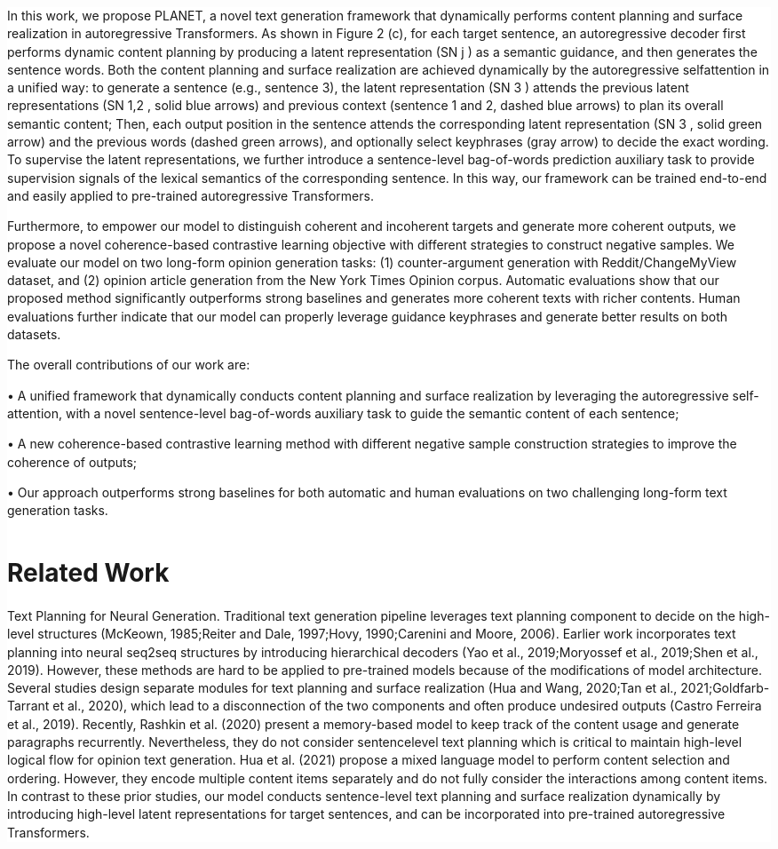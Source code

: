 In this work, we propose PLANET, a novel text generation framework that dynamically performs content planning and surface realization in autoregressive Transformers. As shown in Figure 2 (c), for each target sentence, an autoregressive decoder first performs dynamic content planning by producing a latent representation (SN j ) as a semantic guidance, and then generates the sentence words. Both the content planning and surface realization are achieved dynamically by the autoregressive selfattention in a unified way: to generate a sentence (e.g., sentence 3), the latent representation (SN 3 ) attends the previous latent representations (SN 1,2 , solid blue arrows) and previous context (sentence 1 and 2, dashed blue arrows) to plan its overall semantic content; Then, each output position in the sentence attends the corresponding latent representation (SN 3 , solid green arrow) and the previous words (dashed green arrows), and optionally select keyphrases (gray arrow) to decide the exact wording. To supervise the latent representations, we further introduce a sentence-level bag-of-words prediction auxiliary task to provide supervision signals of the lexical semantics of the corresponding sentence. In this way, our framework can be trained end-to-end and easily applied to pre-trained autoregressive Transformers.

Furthermore, to empower our model to distinguish coherent and incoherent targets and generate more coherent outputs, we propose a novel coherence-based contrastive learning objective with different strategies to construct negative samples. We evaluate our model on two long-form opinion generation tasks: (1) counter-argument generation with Reddit/ChangeMyView dataset, and (2) opinion article generation from the New York Times Opinion corpus. Automatic evaluations show that our proposed method significantly outperforms strong baselines and generates more coherent texts with richer contents. Human evaluations further indicate that our model can properly leverage guidance keyphrases and generate better results on both datasets.

The overall contributions of our work are:

• A unified framework that dynamically conducts content planning and surface realization by leveraging the autoregressive self-attention, with a novel sentence-level bag-of-words auxiliary task to guide the semantic content of each sentence;

• A new coherence-based contrastive learning method with different negative sample construction strategies to improve the coherence of outputs;

• Our approach outperforms strong baselines for both automatic and human evaluations on two challenging long-form text generation tasks.

# Related Work

Text Planning for Neural Generation. Traditional text generation pipeline leverages text planning component to decide on the high-level structures (McKeown, 1985;Reiter and Dale, 1997;Hovy, 1990;Carenini and Moore, 2006). Earlier work incorporates text planning into neural seq2seq structures by introducing hierarchical decoders (Yao et al., 2019;Moryossef et al., 2019;Shen et al., 2019). However, these methods are hard to be applied to pre-trained models because of the modifications of model architecture. Several studies design separate modules for text planning and surface realization (Hua and Wang, 2020;Tan et al., 2021;Goldfarb-Tarrant et al., 2020), which lead to a disconnection of the two components and often produce undesired outputs (Castro Ferreira et al., 2019). Recently, Rashkin et al. (2020) present a memory-based model to keep track of the content usage and generate paragraphs recurrently. Nevertheless, they do not consider sentencelevel text planning which is critical to maintain high-level logical flow for opinion text generation. Hua et al. (2021) propose a mixed language model to perform content selection and ordering. However, they encode multiple content items separately and do not fully consider the interactions among content items. In contrast to these prior studies, our model conducts sentence-level text planning and surface realization dynamically by introducing high-level latent representations for target sentences, and can be incorporated into pre-trained autoregressive Transformers.
